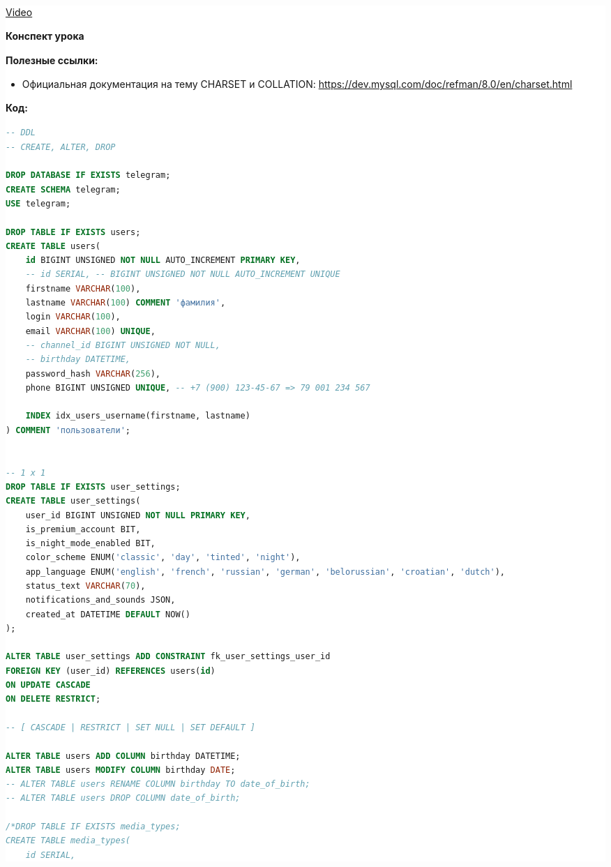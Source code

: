 [Video](/SQL_workshop/videos/02.08.mp4)

**Конспект урока**

**Полезные ссылки:**

+ Официальная документация на тему CHARSET и COLLATION: https://dev.mysql.com/doc/refman/8.0/en/charset.html
 

**Код:**

```sql
-- DDL
-- CREATE, ALTER, DROP

DROP DATABASE IF EXISTS telegram;
CREATE SCHEMA telegram;
USE telegram;

DROP TABLE IF EXISTS users;
CREATE TABLE users(
    id BIGINT UNSIGNED NOT NULL AUTO_INCREMENT PRIMARY KEY,
    -- id SERIAL, -- BIGINT UNSIGNED NOT NULL AUTO_INCREMENT UNIQUE
    firstname VARCHAR(100),
    lastname VARCHAR(100) COMMENT 'фамилия',
    login VARCHAR(100),
    email VARCHAR(100) UNIQUE,
    -- channel_id BIGINT UNSIGNED NOT NULL,
    -- birthday DATETIME,
    password_hash VARCHAR(256),
    phone BIGINT UNSIGNED UNIQUE, -- +7 (900) 123-45-67 => 79 001 234 567
    
    INDEX idx_users_username(firstname, lastname)
) COMMENT 'пользователи';


-- 1 x 1
DROP TABLE IF EXISTS user_settings;
CREATE TABLE user_settings(
    user_id BIGINT UNSIGNED NOT NULL PRIMARY KEY,
    is_premium_account BIT,
    is_night_mode_enabled BIT,
    color_scheme ENUM('classic', 'day', 'tinted', 'night'),
    app_language ENUM('english', 'french', 'russian', 'german', 'belorussian', 'croatian', 'dutch'),
    status_text VARCHAR(70),
    notifications_and_sounds JSON,
    created_at DATETIME DEFAULT NOW()
);

ALTER TABLE user_settings ADD CONSTRAINT fk_user_settings_user_id
FOREIGN KEY (user_id) REFERENCES users(id)
ON UPDATE CASCADE
ON DELETE RESTRICT;

-- [ CASCADE | RESTRICT | SET NULL | SET DEFAULT ]

ALTER TABLE users ADD COLUMN birthday DATETIME;
ALTER TABLE users MODIFY COLUMN birthday DATE;
-- ALTER TABLE users RENAME COLUMN birthday TO date_of_birth;
-- ALTER TABLE users DROP COLUMN date_of_birth;

/*DROP TABLE IF EXISTS media_types;
CREATE TABLE media_types(
    id SERIAL,
```